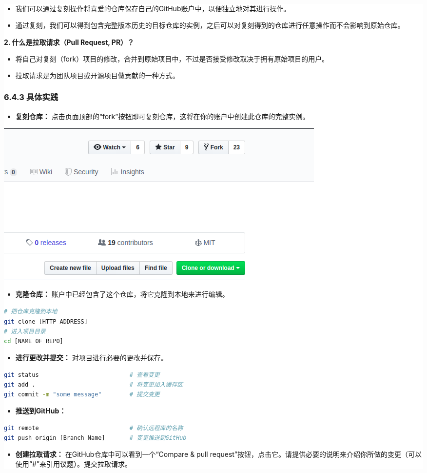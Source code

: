 - 我们可以通过复刻操作将喜爱的仓库保存自己的GitHub账户中，以便独立地对其进行操作。

- 通过复刻，我们可以得到包含完整版本历史的目标仓库的实例，之后可以对复刻得到的仓库进行任意操作而不会影响到原始仓库。

**2. 什么是拉取请求（Pull Request, PR）？**

- 将自己对复刻（fork）项目的修改，合并到原始项目中，不过是否接受修改取决于拥有原始项目的用户。

- 拉取请求是为团队项目或开源项目做贡献的一种方式。

### 6.4.3 具体实践

- **复刻仓库：** 点击页面顶部的“fork”按钮即可复刻仓库，这将在你的账户中创建此仓库的完整实例。

![复刻仓库](./figures/fork.png)

- **克隆仓库：** 账户中已经包含了这个仓库，将它克隆到本地来进行编辑。

```bash
# 把仓库克隆到本地
git clone [HTTP ADDRESS]
# 进入项目目录
cd [NAME OF REPO]
```

- **进行更改并提交：** 对项目进行必要的更改并保存。

```bash
git status                          # 查看变更
git add .                           # 将变更加入缓存区
git commit -m "some message"        # 提交变更
```

- **推送到GitHub：**

```bash
git remote                          # 确认远程库的名称
git push origin [Branch Name]       # 变更推送到GitHub
```

- **创建拉取请求：** 在GitHub仓库中可以看到一个“Compare & pull request”按钮，点击它。请提供必要的说明来介绍你所做的变更（可以使用“#”来引用议题）。提交拉取请求。
